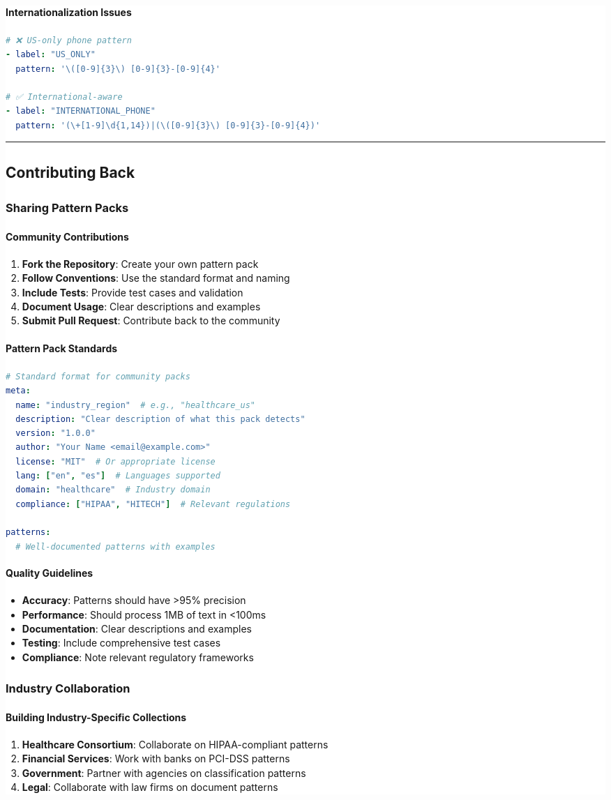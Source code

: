 #### Internationalization Issues
```yaml
# ❌ US-only phone pattern
- label: "US_ONLY"
  pattern: '\([0-9]{3}\) [0-9]{3}-[0-9]{4}'

# ✅ International-aware
- label: "INTERNATIONAL_PHONE"
  pattern: '(\+[1-9]\d{1,14})|(\([0-9]{3}\) [0-9]{3}-[0-9]{4})'
```

---

## Contributing Back

### Sharing Pattern Packs

#### Community Contributions
1. **Fork the Repository**: Create your own pattern pack
2. **Follow Conventions**: Use the standard format and naming
3. **Include Tests**: Provide test cases and validation
4. **Document Usage**: Clear descriptions and examples
5. **Submit Pull Request**: Contribute back to the community

#### Pattern Pack Standards
```yaml
# Standard format for community packs
meta:
  name: "industry_region"  # e.g., "healthcare_us"
  description: "Clear description of what this pack detects"
  version: "1.0.0"
  author: "Your Name <email@example.com>"
  license: "MIT"  # Or appropriate license
  lang: ["en", "es"]  # Languages supported
  domain: "healthcare"  # Industry domain
  compliance: ["HIPAA", "HITECH"]  # Relevant regulations

patterns:
  # Well-documented patterns with examples
```

#### Quality Guidelines
- **Accuracy**: Patterns should have >95% precision
- **Performance**: Should process 1MB of text in <100ms
- **Documentation**: Clear descriptions and examples
- **Testing**: Include comprehensive test cases
- **Compliance**: Note relevant regulatory frameworks

### Industry Collaboration

#### Building Industry-Specific Collections
1. **Healthcare Consortium**: Collaborate on HIPAA-compliant patterns
2. **Financial Services**: Work with banks on PCI-DSS patterns
3. **Government**: Partner with agencies on classification patterns
4. **Legal**: Collaborate with law firms on document patterns
